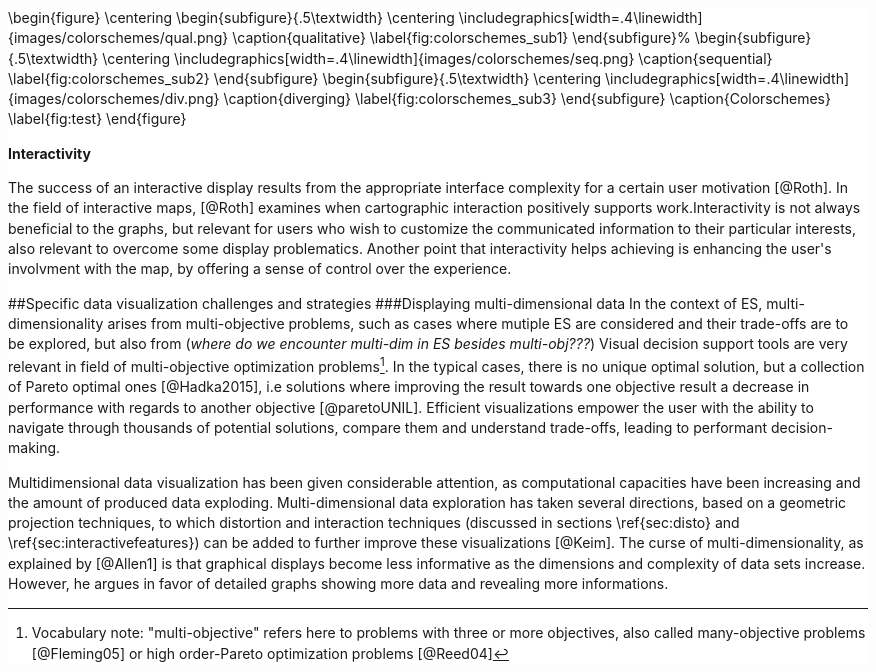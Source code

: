 \begin{figure}
\centering
\begin{subfigure}{.5\textwidth}
  \centering
  \includegraphics[width=.4\linewidth]{images/colorschemes/qual.png}
  \caption{qualitative}
  \label{fig:colorschemes_sub1}
\end{subfigure}%
\begin{subfigure}{.5\textwidth}
  \centering
  \includegraphics[width=.4\linewidth]{images/colorschemes/seq.png}
  \caption{sequential}
  \label{fig:colorschemes_sub2}
\end{subfigure}
\begin{subfigure}{.5\textwidth}
  \centering
  \includegraphics[width=.4\linewidth]{images/colorschemes/div.png}
  \caption{diverging}
  \label{fig:colorschemes_sub3}
\end{subfigure}
\caption{Colorschemes}
\label{fig:test}
\end{figure}


**Interactivity**

The success of an interactive display results from the appropriate interface complexity for a certain user motivation [@Roth]. In the field of interactive maps, [@Roth] examines when cartographic interaction positively supports work.Interactivity is not always beneficial to the graphs, but relevant for users who wish to customize the communicated information to their particular interests, also relevant to overcome some display problematics. Another point that interactivity helps achieving is enhancing the user's involvment with the map, by offering a sense of control over the experience.

##Specific data visualization challenges and strategies
###Displaying multi-dimensional data
In the context of ES, multi-dimensionality arises from multi-objective problems, such as cases where mutiple ES are considered and their trade-offs are to be explored, but also from (*where do we encounter multi-dim in ES besides multi-obj???*) Visual decision support tools are very relevant in field of multi-objective optimization problems[^0326back]. In the  typical cases, there is no unique optimal solution, but a collection of Pareto optimal ones [@Hadka2015], i.e solutions where improving the result towards one objective result a decrease in performance with regards to another objective  [@paretoUNIL]. Efficient visualizations empower the user with the ability to navigate through thousands of potential solutions, compare them and understand trade-offs, leading to performant decision-making. 

Multidimensional data visualization has been given considerable attention, as computational capacities have been increasing and the amount of produced data exploding. Multi-dimensional data exploration has taken several directions, based on a geometric projection techniques, to which distortion and interaction techniques (discussed in sections \ref{sec:disto} and \ref{sec:interactivefeatures}) can be added to further improve these visualizations [@Keim]. The curse of multi-dimensionality, as explained by [@Allen1] is that graphical displays become less informative as the dimensions and complexity of data sets increase. However, he argues in favor of detailed graphs showing more data and revealing more informations.


 [^0326back]: Vocabulary note: "multi-objective" refers here to problems with three or more objectives, also called many-objective problems [@Fleming05] or high order-Pareto optimization problems [@Reed04]
[^100back]: see also petal charts [@spiderman_bad_Ref].
[^212back]: Normalizing consists in dividing the variable of interest per unit area; e.g to express population, the population per square kilometer should be displayed.
[^1back]: Agent-based modeling (ABM), or indivisual-based modeling consist in representing phenomenas as dynamical systems of interacting agents, where an agent is a discrete and autonomous entity. Their individual behaviors are encoded, resulting in outputs describing the the agents' interactions that are used to describe complex systems. These systems can be a  variety of processes, phenomena, and situations in any field. [@ABM_intro] In the context of this work, ABM is of interest because of the high volume of multidimensional output data (induces by Monte Carlo sampling), the visualization and statistical analysis of these outputs can be applied.
[^3back]: *Vocabulary note: in this section, "cell" corresponds to the regional unit at which data is aggregated, it can be a region, a pixel, an HRU, a state...*
[^127back]: MCK compares raster maps using fuzzy set map comparison, hierarchical fuzzy pattern matching, and moving window based comparison of landscape structure. See $http://mck.riks.nl$. 
[^11back]: A side concern that may come up in these cases, is about data management: the total size of the runs can become is too large for available main memory. A strategy is to precompute summary statistics, such as the mean and extrema [@PotterWilson].
[^5353back]: Spiderplots or spidercharts is a blurry term to that has been used to refer both to 2-axis spiderplots (as in figure \ref{fig:spiderplot}), but also to multi-axis spiderplots (as in figure \ref{fig:radar}). 